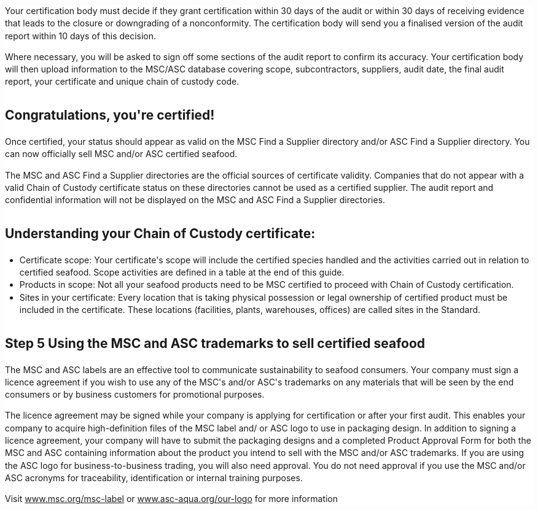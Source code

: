 Your certification body must decide if they grant certification within 30 days of the audit or within 30 days of receiving evidence that leads to the closure or downgrading of a nonconformity. The certification body will send you a finalised version of the audit report within 10 days of this decision.

Where necessary, you will be asked to sign off some sections of the audit report to confirm its accuracy. Your certification body will then upload information to the MSC/ASC database covering scope, subcontractors, suppliers, audit date, the final audit report, your certificate and unique chain of custody code.

## Congratulations, you're certified!

Once certified, your status should appear as valid on the MSC Find a Supplier directory and/or ASC Find a Supplier directory. You can now officially sell MSC and/or ASC certified seafood.

The MSC and ASC Find a Supplier directories are the official sources of certificate validity. Companies that do not appear with a valid Chain of Custody certificate status on these directories cannot be used as a certified supplier. The audit report and confidential information will not be displayed on the MSC and ASC Find a Supplier directories.

## Understanding your Chain of Custody certificate:

- Certificate scope: Your certificate's scope will include the certified species handled and the activities carried out in relation to certified seafood. Scope activities are defined in a table at the end of this guide.
- Products in scope: Not all your seafood products need to be MSC certified to proceed with Chain of Custody certification.
- Sites in your certificate: Every location that is taking physical possession or legal ownership of certified product must be included in the certificate. These locations (facilities, plants, warehouses, offices) are called sites in the Standard.



## Step 5 Using the MSC and ASC trademarks to sell certified seafood

The MSC and ASC labels are an effective tool to communicate sustainability to seafood consumers. Your company must sign a licence agreement if you wish to use any of the MSC's and/or ASC's trademarks on any materials that will be seen by the end consumers or by business customers for promotional purposes.

The licence agreement may be signed while your company is applying for certification or after your first audit. This enables your company to acquire high-definition files of the MSC label and/ or ASC logo to use in packaging design. In addition to signing a licence agreement, your company will have to submit the packaging designs and a completed Product Approval Form for both the MSC and ASC containing information about the product you intend to sell with the MSC and/or ASC trademarks. If you are using the ASC logo for business-to-business trading, you will also need approval. You do not need approval if you use the MSC and/or ASC acronyms for traceability, identification or internal training purposes.

Visit www.msc.org/msc-label or www.asc-aqua.org/our-logo for more information



